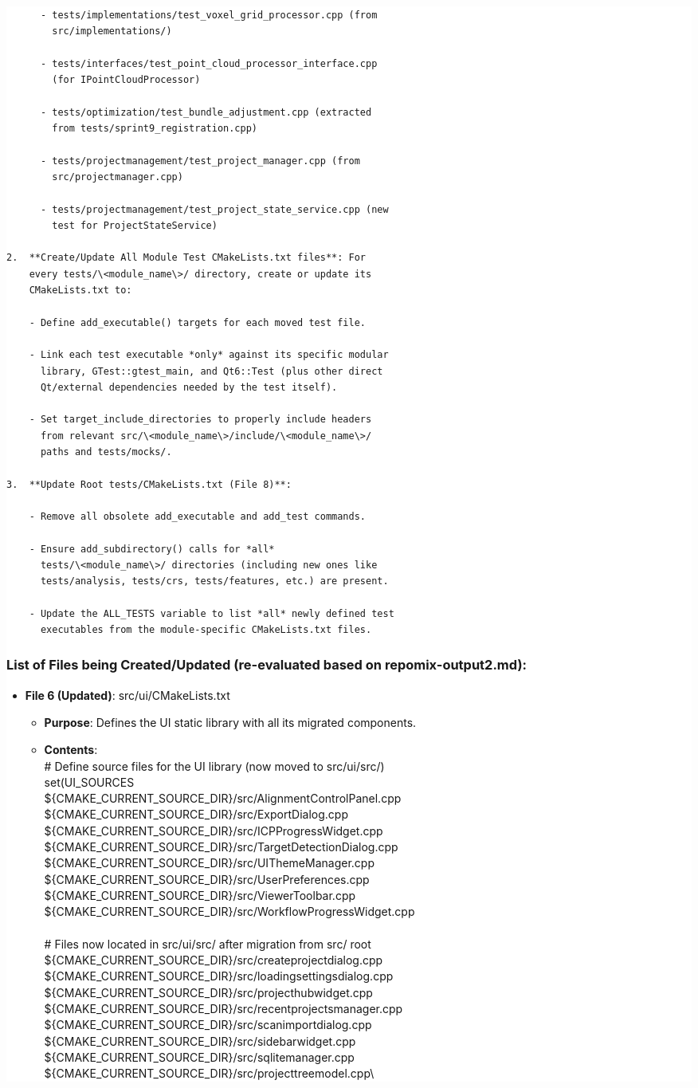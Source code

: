           - tests/implementations/test_voxel_grid_processor.cpp (from
            src/implementations/)

          - tests/interfaces/test_point_cloud_processor_interface.cpp
            (for IPointCloudProcessor)

          - tests/optimization/test_bundle_adjustment.cpp (extracted
            from tests/sprint9_registration.cpp)

          - tests/projectmanagement/test_project_manager.cpp (from
            src/projectmanager.cpp)

          - tests/projectmanagement/test_project_state_service.cpp (new
            test for ProjectStateService)

    2.  **Create/Update All Module Test CMakeLists.txt files**: For
        every tests/\<module_name\>/ directory, create or update its
        CMakeLists.txt to:

        - Define add_executable() targets for each moved test file.

        - Link each test executable *only* against its specific modular
          library, GTest::gtest_main, and Qt6::Test (plus other direct
          Qt/external dependencies needed by the test itself).

        - Set target_include_directories to properly include headers
          from relevant src/\<module_name\>/include/\<module_name\>/
          paths and tests/mocks/.

    3.  **Update Root tests/CMakeLists.txt (File 8)**:

        - Remove all obsolete add_executable and add_test commands.

        - Ensure add_subdirectory() calls for *all*
          tests/\<module_name\>/ directories (including new ones like
          tests/analysis, tests/crs, tests/features, etc.) are present.

        - Update the ALL_TESTS variable to list *all* newly defined test
          executables from the module-specific CMakeLists.txt files.

### List of Files being Created/Updated (re-evaluated based on repomix-output2.md):

- **File 6 (Updated)**: src/ui/CMakeLists.txt

  - **Purpose**: Defines the UI static library with all its migrated
    components.

  - **Contents**:\
    \# Define source files for the UI library (now moved to
    src/ui/src/)\
    set(UI_SOURCES\
    \${CMAKE_CURRENT_SOURCE_DIR}/src/AlignmentControlPanel.cpp\
    \${CMAKE_CURRENT_SOURCE_DIR}/src/ExportDialog.cpp\
    \${CMAKE_CURRENT_SOURCE_DIR}/src/ICPProgressWidget.cpp\
    \${CMAKE_CURRENT_SOURCE_DIR}/src/TargetDetectionDialog.cpp\
    \${CMAKE_CURRENT_SOURCE_DIR}/src/UIThemeManager.cpp\
    \${CMAKE_CURRENT_SOURCE_DIR}/src/UserPreferences.cpp\
    \${CMAKE_CURRENT_SOURCE_DIR}/src/ViewerToolbar.cpp\
    \${CMAKE_CURRENT_SOURCE_DIR}/src/WorkflowProgressWidget.cpp\
    \
    \# Files now located in src/ui/src/ after migration from src/ root\
    \${CMAKE_CURRENT_SOURCE_DIR}/src/createprojectdialog.cpp\
    \${CMAKE_CURRENT_SOURCE_DIR}/src/loadingsettingsdialog.cpp\
    \${CMAKE_CURRENT_SOURCE_DIR}/src/projecthubwidget.cpp\
    \${CMAKE_CURRENT_SOURCE_DIR}/src/recentprojectsmanager.cpp\
    \${CMAKE_CURRENT_SOURCE_DIR}/src/scanimportdialog.cpp\
    \${CMAKE_CURRENT_SOURCE_DIR}/src/sidebarwidget.cpp\
    \${CMAKE_CURRENT_SOURCE_DIR}/src/sqlitemanager.cpp\
    \${CMAKE_CURRENT_SOURCE_DIR}/src/projecttreemodel.cpp\
